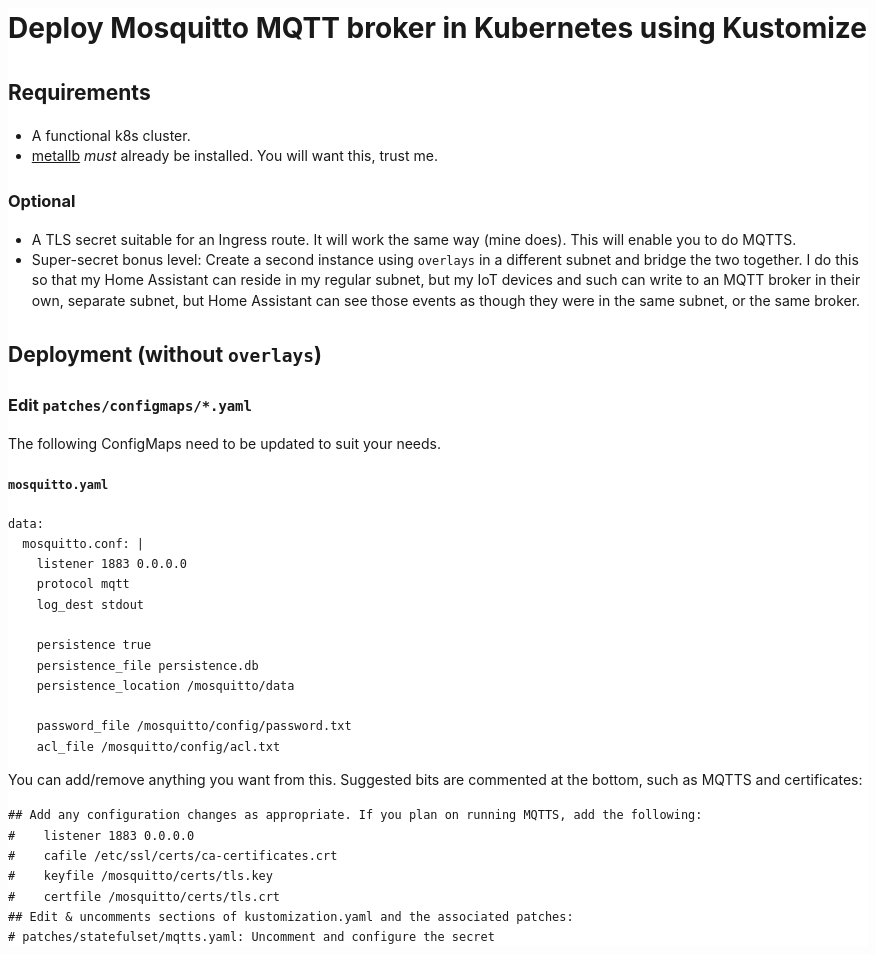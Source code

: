 # Deploy Mosquitto MQTT broker in Kubernetes using Kustomize

## Requirements

* A functional k8s cluster.
* [metallb](https://metallb.io) _must_ already be installed. You will want this,
  trust me.

### Optional

* A TLS secret suitable for an Ingress route. It will work the same way (mine does).
  This will enable you to do MQTTS.
* Super-secret bonus level: Create a second instance using `overlays` in a
  different subnet and bridge the two together. I do this so that my Home Assistant
  can reside in my regular subnet, but my IoT devices and such can write to an
  MQTT broker in their own, separate subnet, but Home Assistant can see those
  events as though they were in the same subnet, or the same broker.

## Deployment (without `overlays`)

### Edit `patches/configmaps/*.yaml`

The following ConfigMaps need to be updated to suit your needs.

#### `mosquitto.yaml`

```
data:
  mosquitto.conf: |
    listener 1883 0.0.0.0
    protocol mqtt
    log_dest stdout

    persistence true
    persistence_file persistence.db
    persistence_location /mosquitto/data

    password_file /mosquitto/config/password.txt
    acl_file /mosquitto/config/acl.txt
```

You can add/remove anything you want from this. Suggested bits are commented at
the bottom, such as MQTTS and certificates:

```
## Add any configuration changes as appropriate. If you plan on running MQTTS, add the following:
#    listener 1883 0.0.0.0
#    cafile /etc/ssl/certs/ca-certificates.crt
#    keyfile /mosquitto/certs/tls.key
#    certfile /mosquitto/certs/tls.crt
## Edit & uncomments sections of kustomization.yaml and the associated patches:
# patches/statefulset/mqtts.yaml: Uncomment and configure the secret
```
